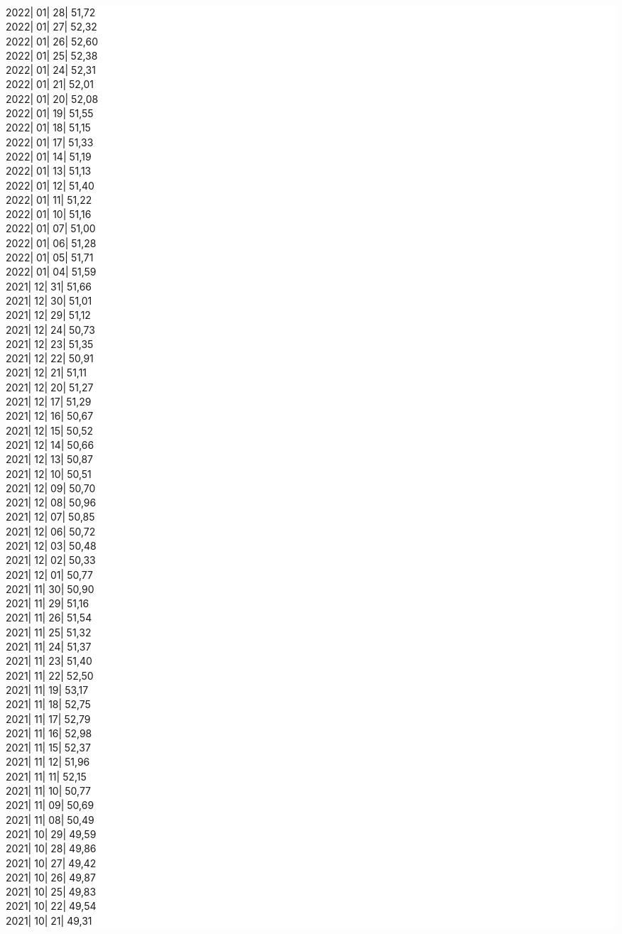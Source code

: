 2022| 01| 28| 51,72  
2022| 01| 27| 52,32  
2022| 01| 26| 52,60  
2022| 01| 25| 52,38  
2022| 01| 24| 52,31  
2022| 01| 21| 52,01  
2022| 01| 20| 52,08  
2022| 01| 19| 51,55  
2022| 01| 18| 51,15  
2022| 01| 17| 51,33  
2022| 01| 14| 51,19  
2022| 01| 13| 51,13  
2022| 01| 12| 51,40  
2022| 01| 11| 51,22  
2022| 01| 10| 51,16  
2022| 01| 07| 51,00  
2022| 01| 06| 51,28  
2022| 01| 05| 51,71  
2022| 01| 04| 51,59  
2021| 12| 31| 51,66  
2021| 12| 30| 51,01  
2021| 12| 29| 51,12  
2021| 12| 24| 50,73  
2021| 12| 23| 51,35  
2021| 12| 22| 50,91  
2021| 12| 21| 51,11  
2021| 12| 20| 51,27  
2021| 12| 17| 51,29  
2021| 12| 16| 50,67  
2021| 12| 15| 50,52  
2021| 12| 14| 50,66  
2021| 12| 13| 50,87  
2021| 12| 10| 50,51  
2021| 12| 09| 50,70  
2021| 12| 08| 50,96  
2021| 12| 07| 50,85  
2021| 12| 06| 50,72  
2021| 12| 03| 50,48  
2021| 12| 02| 50,33  
2021| 12| 01| 50,77  
2021| 11| 30| 50,90  
2021| 11| 29| 51,16  
2021| 11| 26| 51,54  
2021| 11| 25| 51,32  
2021| 11| 24| 51,37  
2021| 11| 23| 51,40  
2021| 11| 22| 52,50  
2021| 11| 19| 53,17  
2021| 11| 18| 52,75  
2021| 11| 17| 52,79  
2021| 11| 16| 52,98  
2021| 11| 15| 52,37  
2021| 11| 12| 51,96  
2021| 11| 11| 52,15  
2021| 11| 10| 50,77  
2021| 11| 09| 50,69  
2021| 11| 08| 50,49  
2021| 10| 29| 49,59  
2021| 10| 28| 49,86  
2021| 10| 27| 49,42  
2021| 10| 26| 49,87  
2021| 10| 25| 49,83  
2021| 10| 22| 49,54  
2021| 10| 21| 49,31  
